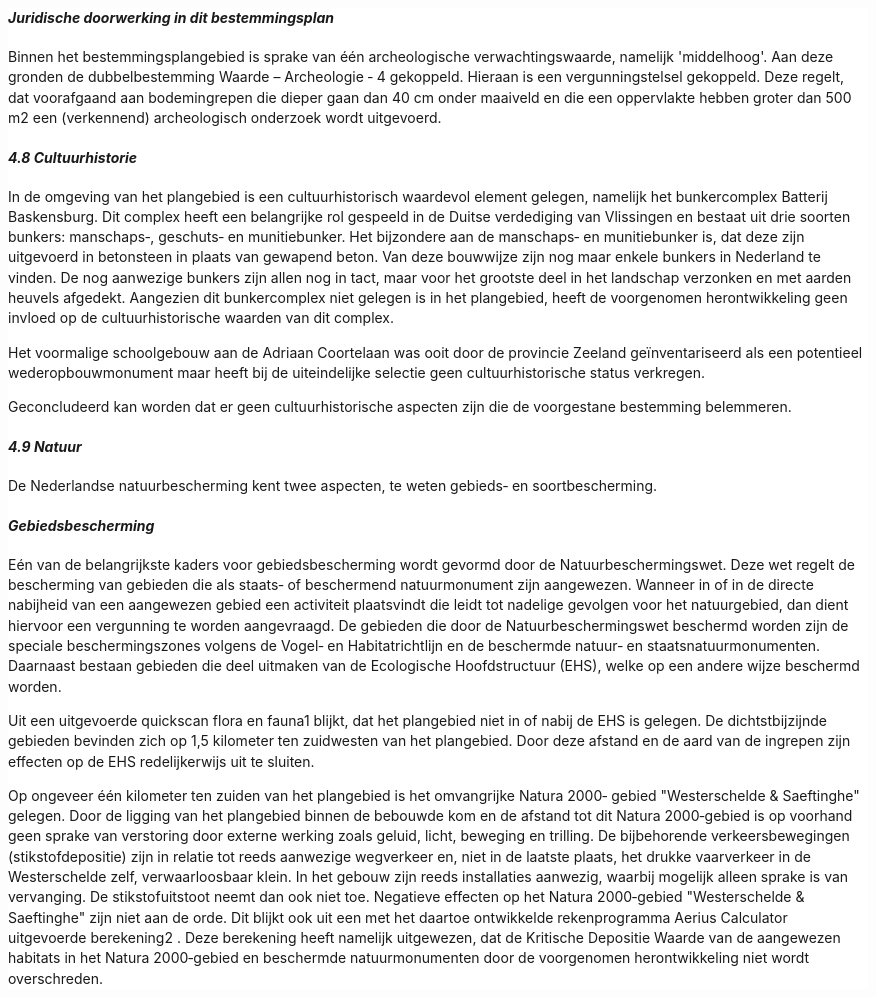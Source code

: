 #### *Juridische doorwerking in dit bestemmingsplan*

Binnen het bestemmingsplangebied is sprake van één archeologische verwachtingswaarde, namelijk 'middelhoog'. Aan deze gronden de dubbelbestemming Waarde – Archeologie ‐ 4 gekoppeld. Hieraan is een vergunningstelsel gekoppeld. Deze regelt, dat voorafgaand aan bodemingrepen die dieper gaan dan 40 cm onder maaiveld en die een oppervlakte hebben groter dan 500 m2 een (verkennend) archeologisch onderzoek wordt uitgevoerd.

#### *4.8 Cultuurhistorie*

In de omgeving van het plangebied is een cultuurhistorisch waardevol element gelegen, namelijk het bunkercomplex Batterij Baskensburg. Dit complex heeft een belangrijke rol gespeeld in de Duitse verdediging van Vlissingen en bestaat uit drie soorten bunkers: manschaps‐, geschuts‐ en munitiebunker. Het bijzondere aan de manschaps‐ en munitiebunker is, dat deze zijn uitgevoerd in betonsteen in plaats van gewapend beton. Van deze bouwwijze zijn nog maar enkele bunkers in Nederland te vinden. De nog aanwezige bunkers zijn allen nog in tact, maar voor het grootste deel in het landschap verzonken en met aarden heuvels afgedekt. Aangezien dit bunkercomplex niet gelegen is in het plangebied, heeft de voorgenomen herontwikkeling geen invloed op de cultuurhistorische waarden van dit complex.

Het voormalige schoolgebouw aan de Adriaan Coortelaan was ooit door de provincie Zeeland geïnventariseerd als een potentieel wederopbouwmonument maar heeft bij de uiteindelijke selectie geen cultuurhistorische status verkregen.

Geconcludeerd kan worden dat er geen cultuurhistorische aspecten zijn die de voorgestane bestemming belemmeren.

#### *4.9 Natuur*

De Nederlandse natuurbescherming kent twee aspecten, te weten gebieds‐ en soortbescherming.

#### *Gebiedsbescherming*

Eén van de belangrijkste kaders voor gebiedsbescherming wordt gevormd door de Natuurbeschermingswet. Deze wet regelt de bescherming van gebieden die als staats‐ of beschermend natuurmonument zijn aangewezen. Wanneer in of in de directe nabijheid van een aangewezen gebied een activiteit plaatsvindt die leidt tot nadelige gevolgen voor het natuurgebied, dan dient hiervoor een vergunning te worden aangevraagd. De gebieden die door de Natuurbeschermingswet beschermd worden zijn de speciale beschermingszones volgens de Vogel‐ en Habitatrichtlijn en de beschermde natuur‐ en staatsnatuurmonumenten. Daarnaast bestaan gebieden die deel uitmaken van de Ecologische Hoofdstructuur (EHS), welke op een andere wijze beschermd worden.

Uit een uitgevoerde quickscan flora en fauna1 blijkt, dat het plangebied niet in of nabij de EHS is gelegen. De dichtstbijzijnde gebieden bevinden zich op 1,5 kilometer ten zuidwesten van het plangebied. Door deze afstand en de aard van de ingrepen zijn effecten op de EHS redelijkerwijs uit te sluiten.

Op ongeveer één kilometer ten zuiden van het plangebied is het omvangrijke Natura 2000‐ gebied "Westerschelde & Saeftinghe" gelegen. Door de ligging van het plangebied binnen de bebouwde kom en de afstand tot dit Natura 2000‐gebied is op voorhand geen sprake van verstoring door externe werking zoals geluid, licht, beweging en trilling. De bijbehorende verkeersbewegingen (stikstofdepositie) zijn in relatie tot reeds aanwezige wegverkeer en, niet in de laatste plaats, het drukke vaarverkeer in de Westerschelde zelf, verwaarloosbaar klein. In het gebouw zijn reeds installaties aanwezig, waarbij mogelijk alleen sprake is van vervanging. De stikstofuitstoot neemt dan ook niet toe. Negatieve effecten op het Natura 2000‐gebied "Westerschelde & Saeftinghe" zijn niet aan de orde. Dit blijkt ook uit een met het daartoe ontwikkelde rekenprogramma Aerius Calculator uitgevoerde berekening2 . Deze berekening heeft namelijk uitgewezen, dat de Kritische Depositie Waarde van de aangewezen habitats in het Natura 2000‐gebied en beschermde natuurmonumenten door de voorgenomen herontwikkeling niet wordt overschreden.
